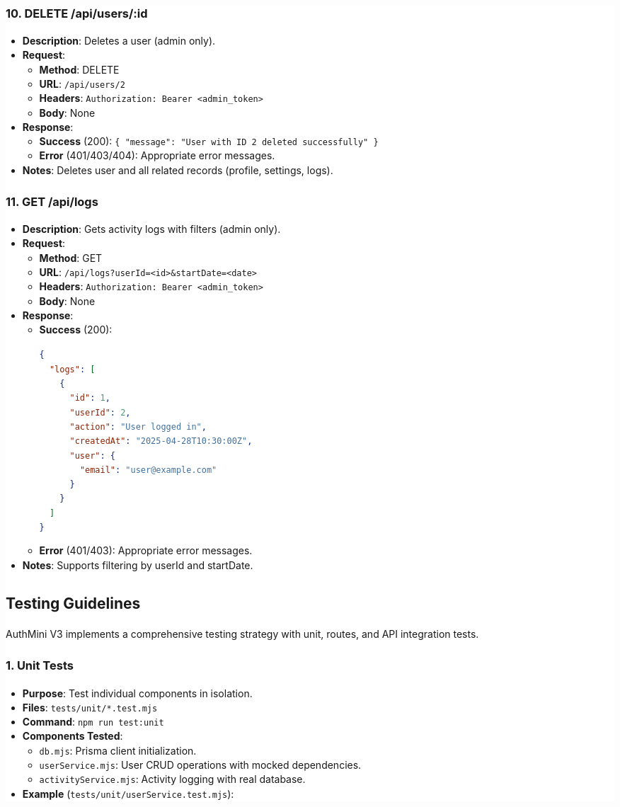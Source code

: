 ### 10. DELETE /api/users/:id

- **Description**: Deletes a user (admin only).
- **Request**:
  - **Method**: DELETE
  - **URL**: `/api/users/2`
  - **Headers**: `Authorization: Bearer <admin_token>`
  - **Body**: None
- **Response**:
  - **Success** (200): `{ "message": "User with ID 2 deleted successfully" }`
  - **Error** (401/403/404): Appropriate error messages.
- **Notes**: Deletes user and all related records (profile, settings, logs).

### 11. GET /api/logs

- **Description**: Gets activity logs with filters (admin only).
- **Request**:
  - **Method**: GET
  - **URL**: `/api/logs?userId=<id>&startDate=<date>`
  - **Headers**: `Authorization: Bearer <admin_token>`
  - **Body**: None
- **Response**:
  - **Success** (200):
    ```json
    {
      "logs": [
        {
          "id": 1,
          "userId": 2,
          "action": "User logged in",
          "createdAt": "2025-04-28T10:30:00Z",
          "user": {
            "email": "user@example.com"
          }
        }
      ]
    }
    ```
  - **Error** (401/403): Appropriate error messages.
- **Notes**: Supports filtering by userId and startDate.

## Testing Guidelines

AuthMini V3 implements a comprehensive testing strategy with unit, routes, and API integration tests.

### 1. Unit Tests

- **Purpose**: Test individual components in isolation.
- **Files**: `tests/unit/*.test.mjs`
- **Command**: `npm run test:unit`
- **Components Tested**:
  - `db.mjs`: Prisma client initialization.
  - `userService.mjs`: User CRUD operations with mocked dependencies.
  - `activityService.mjs`: Activity logging with real database.
- **Example** (`tests/unit/userService.test.mjs`):
